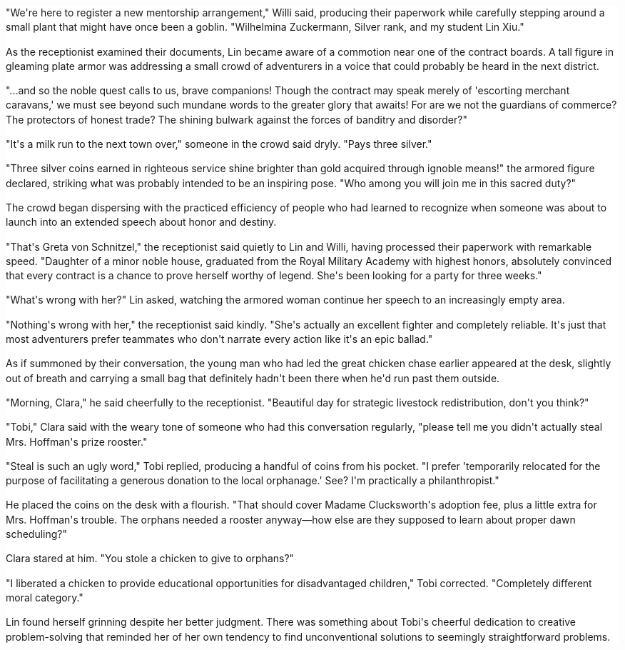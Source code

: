 "We're here to register a new mentorship arrangement," Willi said, producing their paperwork while carefully stepping around a small plant that might have once been a goblin. "Wilhelmina Zuckermann, Silver rank, and my student Lin Xiu."

As the receptionist examined their documents, Lin became aware of a commotion near one of the contract boards. A tall figure in gleaming plate armor was addressing a small crowd of adventurers in a voice that could probably be heard in the next district.

"...and so the noble quest calls to us, brave companions! Though the contract may speak merely of 'escorting merchant caravans,' we must see beyond such mundane words to the greater glory that awaits! For are we not the guardians of commerce? The protectors of honest trade? The shining bulwark against the forces of banditry and disorder?"

"It's a milk run to the next town over," someone in the crowd said dryly. "Pays three silver."

"Three silver coins earned in righteous service shine brighter than gold acquired through ignoble means!" the armored figure declared, striking what was probably intended to be an inspiring pose. "Who among you will join me in this sacred duty?"

The crowd began dispersing with the practiced efficiency of people who had learned to recognize when someone was about to launch into an extended speech about honor and destiny.

"That's Greta von Schnitzel," the receptionist said quietly to Lin and Willi, having processed their paperwork with remarkable speed. "Daughter of a minor noble house, graduated from the Royal Military Academy with highest honors, absolutely convinced that every contract is a chance to prove herself worthy of legend. She's been looking for a party for three weeks."

"What's wrong with her?" Lin asked, watching the armored woman continue her speech to an increasingly empty area.

"Nothing's wrong with her," the receptionist said kindly. "She's actually an excellent fighter and completely reliable. It's just that most adventurers prefer teammates who don't narrate every action like it's an epic ballad."

As if summoned by their conversation, the young man who had led the great chicken chase earlier appeared at the desk, slightly out of breath and carrying a small bag that definitely hadn't been there when he'd run past them outside.

"Morning, Clara," he said cheerfully to the receptionist. "Beautiful day for strategic livestock redistribution, don't you think?"

"Tobi," Clara said with the weary tone of someone who had this conversation regularly, "please tell me you didn't actually steal Mrs. Hoffman's prize rooster."

"Steal is such an ugly word," Tobi replied, producing a handful of coins from his pocket. "I prefer 'temporarily relocated for the purpose of facilitating a generous donation to the local orphanage.' See? I'm practically a philanthropist."

He placed the coins on the desk with a flourish. "That should cover Madame Clucksworth's adoption fee, plus a little extra for Mrs. Hoffman's trouble. The orphans needed a rooster anyway—how else are they supposed to learn about proper dawn scheduling?"

Clara stared at him. "You stole a chicken to give to orphans?"

"I liberated a chicken to provide educational opportunities for disadvantaged children," Tobi corrected. "Completely different moral category."

Lin found herself grinning despite her better judgment. There was something about Tobi's cheerful dedication to creative problem-solving that reminded her of her own tendency to find unconventional solutions to seemingly straightforward problems.
